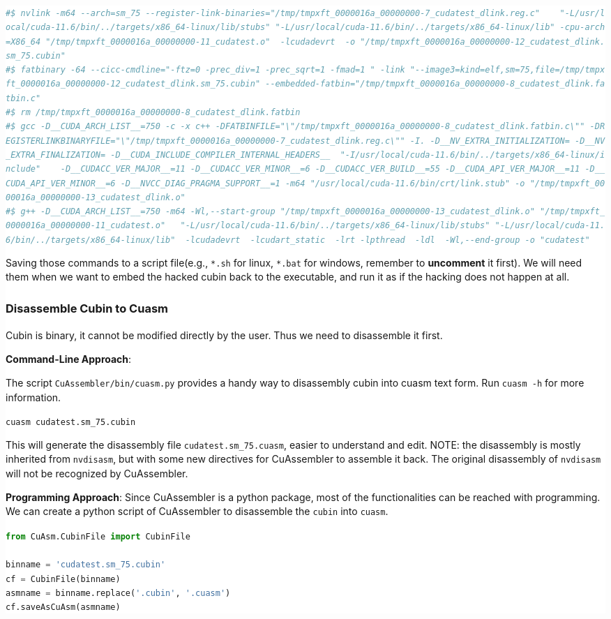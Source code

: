 ```sh
#$ nvlink -m64 --arch=sm_75 --register-link-binaries="/tmp/tmpxft_0000016a_00000000-7_cudatest_dlink.reg.c"    "-L/usr/local/cuda-11.6/bin/../targets/x86_64-linux/lib/stubs" "-L/usr/local/cuda-11.6/bin/../targets/x86_64-linux/lib" -cpu-arch=X86_64 "/tmp/tmpxft_0000016a_00000000-11_cudatest.o"  -lcudadevrt  -o "/tmp/tmpxft_0000016a_00000000-12_cudatest_dlink.sm_75.cubin"
#$ fatbinary -64 --cicc-cmdline="-ftz=0 -prec_div=1 -prec_sqrt=1 -fmad=1 " -link "--image3=kind=elf,sm=75,file=/tmp/tmpxft_0000016a_00000000-12_cudatest_dlink.sm_75.cubin" --embedded-fatbin="/tmp/tmpxft_0000016a_00000000-8_cudatest_dlink.fatbin.c" 
#$ rm /tmp/tmpxft_0000016a_00000000-8_cudatest_dlink.fatbin
#$ gcc -D__CUDA_ARCH_LIST__=750 -c -x c++ -DFATBINFILE="\"/tmp/tmpxft_0000016a_00000000-8_cudatest_dlink.fatbin.c\"" -DREGISTERLINKBINARYFILE="\"/tmp/tmpxft_0000016a_00000000-7_cudatest_dlink.reg.c\"" -I. -D__NV_EXTRA_INITIALIZATION= -D__NV_EXTRA_FINALIZATION= -D__CUDA_INCLUDE_COMPILER_INTERNAL_HEADERS__  "-I/usr/local/cuda-11.6/bin/../targets/x86_64-linux/include"    -D__CUDACC_VER_MAJOR__=11 -D__CUDACC_VER_MINOR__=6 -D__CUDACC_VER_BUILD__=55 -D__CUDA_API_VER_MAJOR__=11 -D__CUDA_API_VER_MINOR__=6 -D__NVCC_DIAG_PRAGMA_SUPPORT__=1 -m64 "/usr/local/cuda-11.6/bin/crt/link.stub" -o "/tmp/tmpxft_0000016a_00000000-13_cudatest_dlink.o" 
#$ g++ -D__CUDA_ARCH_LIST__=750 -m64 -Wl,--start-group "/tmp/tmpxft_0000016a_00000000-13_cudatest_dlink.o" "/tmp/tmpxft_0000016a_00000000-11_cudatest.o"   "-L/usr/local/cuda-11.6/bin/../targets/x86_64-linux/lib/stubs" "-L/usr/local/cuda-11.6/bin/../targets/x86_64-linux/lib"  -lcudadevrt  -lcudart_static  -lrt -lpthread  -ldl  -Wl,--end-group -o "cudatest" 
```

Saving those commands to a script file(e.g., `*.sh` for linux, `*.bat` for windows, remember to **uncomment** it first). We will need them when we want to embed the hacked cubin back to the executable, and run it as if the hacking does not happen at all.

### Disassemble Cubin to Cuasm

Cubin is binary, it cannot be modified directly by the user. Thus we need to disassemble it first.

**Command-Line Approach**:

The script `CuAssembler/bin/cuasm.py` provides a handy way to disassembly cubin into cuasm text form. Run `cuasm -h` for more information.

```
cuasm cudatest.sm_75.cubin
```

This will generate the disassembly file `cudatest.sm_75.cuasm`, easier to understand and edit. NOTE: the disassembly is mostly inherited from `nvdisasm`, but with some new directives for CuAssembler to assemble it back. The original disassembly of `nvdisasm` will not be recognized by CuAssembler.

**Programming Approach**:
Since CuAssembler is a python package, most of the functionalities can be reached with programming. We can create a python script of CuAssembler to disassemble the `cubin` into `cuasm`. 

```python
from CuAsm.CubinFile import CubinFile

binname = 'cudatest.sm_75.cubin'
cf = CubinFile(binname)
asmname = binname.replace('.cubin', '.cuasm')
cf.saveAsCuAsm(asmname)
```
